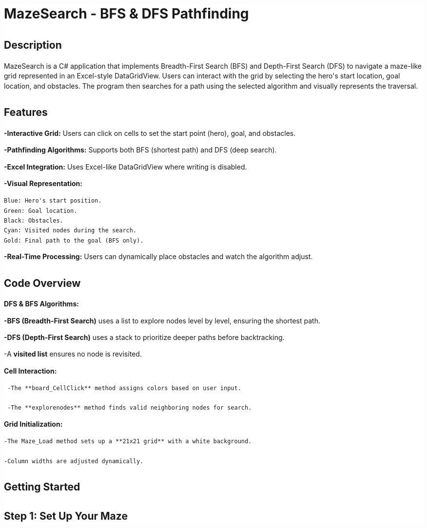 
# MazeSearch - BFS & DFS Pathfinding

## Description 


MazeSearch is a C# application that implements Breadth-First Search (BFS) and Depth-First Search (DFS) to navigate a maze-like grid represented in an Excel-style DataGridView. Users can interact with the grid by selecting the hero's start location, goal location, and obstacles. The program then searches for a path using the selected algorithm and visually represents the traversal.

## Features

**-Interactive Grid:** Users can click on cells to set the start point (hero), goal, and obstacles.

**-Pathfinding Algorithms:** Supports both BFS (shortest path) and DFS (deep search).

**-Excel Integration:** Uses Excel-like DataGridView where writing is disabled.

**-Visual Representation:**
    
    Blue: Hero's start position.
    Green: Goal location.
    Black: Obstacles.
    Cyan: Visited nodes during the search.
    Gold: Final path to the goal (BFS only).

**-Real-Time Processing:** Users can dynamically place obstacles and watch the algorithm adjust.


## Code Overview

**DFS & BFS Algorithms:**

**-BFS (Breadth-First Search)** uses a list to explore nodes level by level, ensuring the shortest path.

**-DFS (Depth-First Search)** uses a stack to prioritize deeper paths before backtracking.

-A **visited list** ensures no node is revisited.

**Cell Interaction:**

     -The **board_CellClick** method assigns colors based on user input.

     -The **explorenodes** method finds valid neighboring nodes for search.

**Grid Initialization:**

    -The Maze_Load method sets up a **21x21 grid** with a white background.

    -Column widths are adjusted dynamically.
## Getting Started 

## Step 1: Set Up Your Maze
